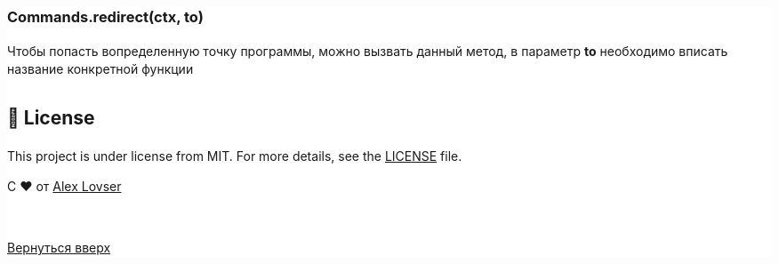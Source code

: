 ### Commands.redirect(ctx, to)
Чтобы попасть вопределенную точку программы, можно вызвать данный метод, в параметр **to** необходимо вписать название конкретной функции

## :memo: License ##

This project is under license from MIT. For more details, see the [LICENSE](LICENSE.md) file.


С :heart: от <a href="https://github.com/AlexLovser" target="_blank">Alex Lovser</a>

&#xa0;

<a href="#top">Вернуться вверх</a>

